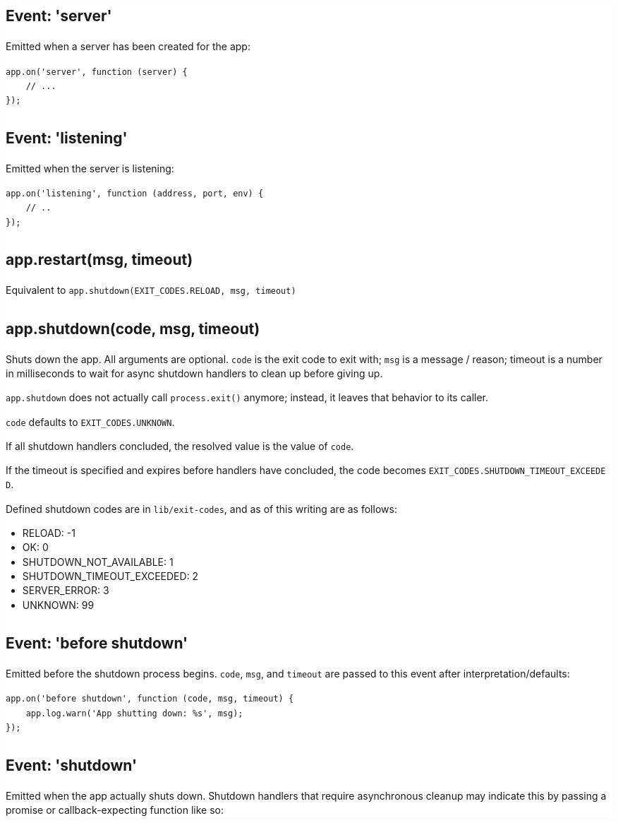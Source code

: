 ## Event: 'server'
Emitted when a server has been created for the app:

	app.on('server', function (server) {
		// ...
	});

## Event: 'listening'
Emitted when the server is listening:

	app.on('listening', function (address, port, env) {
		// ..
	});

## app.restart(msg, timeout)
Equivalent to `app.shutdown(EXIT_CODES.RELOAD, msg, timeout)`

## app.shutdown(code, msg, timeout)
Shuts down the app. All arguments are optional. `code` is the exit code to exit with; `msg` is a message / reason; timeout is a number in milliseconds to wait for async shutdown handlers to clean up before giving up.

`app.shutdown` does not actually call `process.exit()` anymore; instead, it leaves that behavior to its caller.

`code` defaults to `EXIT_CODES.UNKNOWN`.

If all shutdown handlers concluded, the resolved value is the value of `code`.

If the timeout is specified and expires before handlers have concluded, the code becomes `EXIT_CODES.SHUTDOWN_TIMEOUT_EXCEEDED`.

Defined shutdown codes are in `lib/exit-codes`, and as of this writing are as follows:

- RELOAD: -1
- OK: 0
- SHUTDOWN_NOT_AVAILABLE: 1
- SHUTDOWN_TIMEOUT_EXCEEDED: 2
- SERVER_ERROR: 3
- UNKNOWN: 99

## Event: 'before shutdown'
Emitted before the shutdown process begins. `code`, `msg`, and `timeout` are passed to this event after interpretation/defaults:

	app.on('before shutdown', function (code, msg, timeout) {
		app.log.warn('App shutting down: %s', msg);
	});

## Event: 'shutdown'
Emitted when the app actually shuts down. Shutdown handlers that require asynchronous cleanup may indicate this by passing a promise or callback-expecting function like so:

